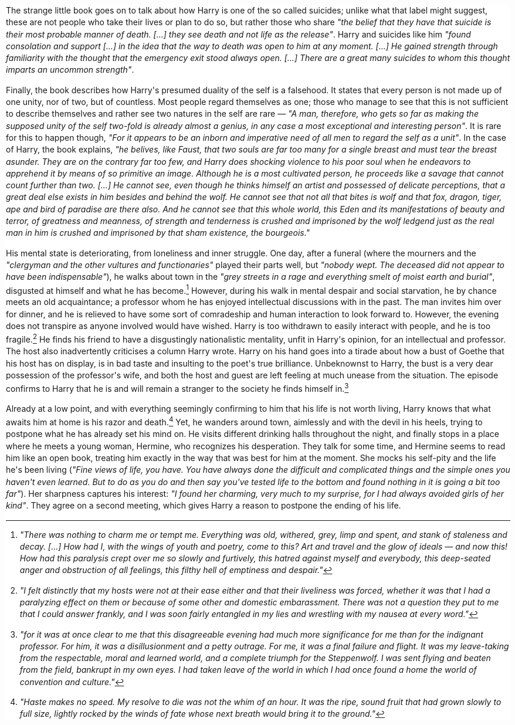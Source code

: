The strange little book goes on to talk about how Harry is one of the so called suicides; unlike what that label might suggest, these are not people who take their lives or plan to do so, but rather those who share *"the belief that they have that suicide is their most probable manner of death. [...] they see death and not life as the release"*. Harry and suicides like him *"found consolation and support [...] in the idea that the way to death was open to him at any moment. [...] He gained strength through familiarity with the thought that the emergency exit stood always open. [...] There are a great many suicides to whom this thought imparts an uncommon strength"*.

Finally, the book describes how Harry's presumed duality of the self is a falsehood. It states that every person is not made up of one unity, nor of two, but of countless. Most people regard themselves as one; those who manage to see that this is not sufficient to describe themselves and rather see two natures in the self are rare — *"A man, therefore, who gets so far as making the supposed unity of the self two-fold is already almost a genius, in any case a most exceptional and interesting person"*. It is rare for this to happen though, *"For it appears to be an inborn and imperative need of all men to regard the self as a unit"*. In the case of Harry, the book explains, *"he belives, like Faust, that two souls are far too many for a single breast and must tear the breast asunder. They are on the contrary far too few, and Harry does shocking violence to his poor soul when he endeavors to apprehend it by means of so primitive an image. Although he is a most cultivated person, he proceeds like a savage that cannot count further than two. [...] He cannot see, even though he thinks himself an artist and possessed of delicate perceptions, that a great deal else exists in him besides and behind the wolf. He cannot see that not all that bites is wolf and that fox, dragon, tiger, ape and bird of paradise are there also. And he cannot see that this whole world, this Eden and its manifestations of beauty and terror, of greatness and meanness, of strength and tenderness is crushed and imprisoned by the wolf ledgend just as the real man in him is crushed and imprisoned by that sham existence, the bourgeois."*

His mental state is deteriorating, from loneliness and inner struggle. One day, after a funeral (where the mourners and the *"clergyman and the other vultures and functionaries"* played their parts well, but *"nobody wept. The deceased did not appear to have been indispensable"*), he walks about town in the *"grey streets in a rage and everything smelt of moist earth and burial"*, disgusted at himself and what he has become.[^7] However, during his walk in mental despair and social starvation, he by chance meets an old acquaintance; a professor whom he has enjoyed intellectual discussions with in the past. The man invites him over for dinner, and he is relieved to have some sort of comradeship and human interaction to look forward to. However, the evening does not transpire as anyone involved would have wished. Harry is too withdrawn to easily interact with people, and he is too fragile.[^8] He finds his friend to have a disgustingly nationalistic mentality, unfit in Harry's opinion, for an intellectual and professor. The host also inadvertently criticises a column Harry wrote. Harry on his hand goes into a tirade about how a bust of Goethe that his host has on display, is in bad taste and insulting to the poet's true brilliance. Unbeknownst to Harry, the bust is a very dear possession of the professor's wife, and both the host and guest are left feeling at much unease from the situation. The episode confirms to Harry that he is and will remain a stranger to the society he finds himself in.[^9]

Already at a low point, and with everything seemingly confirming to him that his life is not worth living, Harry knows that what awaits him at home is his razor and death.[^10] Yet, he wanders around town, aimlessly and with the devil in his heels, trying to postpone what he has already set his mind on. He visits different drinking halls throughout the night, and finally stops in a place where he meets a young woman, Hermine, who recognizes his desperation. They talk for some time, and Hermine seems to read him like an open book, treating him exactly in the way that was best for him at the moment. She mocks his self-pity and the life he's been living (*"Fine views of life, you have. You have always done the difficult and complicated things and the simple ones you haven't even learned. But to do as you do and then say you've tested life to the bottom and found nothing in it is going a bit too far"*). Her sharpness captures his interest: *"I found her charming, very much to my surprise, for I had always avoided girls of her kind"*. They agree on a second meeting, which gives Harry a reason to postpone the ending of his life.


[^1]: *"This affliction was not due to any defects of nature, but rather to a profusion of gifts and powers which had not attained to harmony. I saw that Haller was a genius of suffering and [...] he had created within himself with positive genius a boundless and frightful capacity for pain. I saw at the same time that the root of his pessimism was not world-contempt but self-contempt; for however mercilessly he might annihilate institutions and persons in his talk he never spared himself. It was always at himself first and foremost that he aimed the shaft, himself first and foremost whom he hated and despised. [...] As for others and the world around him he never ceased in his heroic and earnest endeavor to love them, to be just to them, to do them no harm, for the love of his neighbor was as deeply in him as the hatred of himself."*
[^2]: *"Looked at with the bourgeois eye, my life had been a continuous descent from one shattering to the next that left me more remote at every step from all that was normal, permissible and healthful. The passing years had stripped me of my calling, my family, my home. I stood outside all social circles, alone, beloved by by none, mistrusted by many, in unceasing and bitter conflict with public opinion and morality; and though I lived in a bourgeois setting, I was all the same an utter stranger to this world in all I thought and felt. Religion, country, family, state, all lost their value and meant nothing to me any more."*
[^3]: *"Compared with Bach or Mozart and real music it was, naturally, a miserable affair; but so was all our art, all our thought, all our makeshift culture in comparison with real culture. [...] Was all that we called culture, spirit, soul, all that we called beautiful and sarced, nothing but a ghost long dead, which only fools like us took for true and living?"*
[^4]: *"Every age, every culture, every custom and tradition has its own character, its own weakness and its own strength, its beauties and ugliness; accepts certain sufferings as matters of course, puts up patiently with certain evils. Human life is reduced to real suffering, to hell, only when two ages, two cultures and religions overlap. A man of the Classical Age who had to live in medieval times would suffocate miserably just as a savage does in the midst of our civilisation. Now there are times when a whole generation is caught in this way between two ages, two modes of life, with the consequence that it loses all power to understand itself and has no standard, no security, no simple acquiescence."*
[^5]: *"It cannot be denied that he was generally very unhappy; and he could make others unhappy also, that is, when he loved them or they him. For all who got to love him, saw always only the one side in him. Many loved him as a refined and clever and interesting man, and were horrified and disappointed when they had come upon the wolf in him. And they had to because Harry wished, as every sentient being does, to be loved as a whole and therefore it was just with those whose love he most valued that he could least of all conceal and belie the wolf. There were those, however, who loved precisely the wolf in him, the free, the savage, the untamable, the dangerous and strong, and these found it peculiarly disappointing and deplorable when suddenly the wild and wicked wolf was also a man, and had hankerings after goodness and refinement, and wanted to hear Mozart, to read poetry and to cherish human ideals."*
[^6]: *"Only, through this virtue, he was bound the closer to his destiny of suffering. It happened to him as it does to all; what he strove for with the deepest and most stubborn instinct of his being fell to his lot, but more than is good for men. In the beginning his dream and his happiness, in the end it was his bitter fate. The man of power is ruined by power, the man of money by money, the submissive man by subservience, the pleasure seeker by pleasure. He achieved his aim. He was ever more independent. He took orders from no man and ordered his ways to suit no man. Independently and alone, he decided what to do and to leave undone. For every strong man attains to that which a genuine impulse bids him seek. But in the midst of the freedom he had attained Harry suddenly became aware that his freedom was a death and that he stood alone. The world in an uncanny fashion left him in peace. Other men concerned him no longer. He was not even concerned about himself. He began to suffocate slowly in the more and more rarefied atmosphere of remoteness and solitude. For now it was his wish no longer, nor his aim, to be alone and independent, but rather his lot and his sentence. The magic wish had been fulfilled and could not be cancelled, and it was no good now to open his arms with longing and goodwill to welcome the bonds of society. People left him alone now. It was not, however, that he was an object of hatred and repugnance. On the contrary, he had many friends. A great many people liked him. But it was no more than sympathy and friendliness. He received invitations, presents, pleasant letters; but no more. No one came near to him. There was no link left, and no one could have had any part in his life even had anyone wished it. For the air of lonely men surrounded him now, a still atmosphere in which the world around him slipped away, leaving him incapable of relationship, an atmosphere against which neither will nor longing availed."*
[^7]: *"There was nothing to charm me or tempt me. Everything was old, withered, grey, limp and spent, and stank of staleness and decay. [...] How had I, with the wings of youth and poetry, come to this? Art and travel and the glow of ideals — and now this! How had this paralysis crept over me so slowly and furtively, this hatred against myself and everybody, this deep-seated anger and obstruction of all feelings, this filthy hell of emptiness and despair."*
[^8]: *"I felt distinctly that my hosts were not at their ease either and that their liveliness was forced, whether it was that I had a paralyzing effect on them or because of some other and domestic embarassment. There was not a question they put to me that I could answer frankly, and I was soon fairly entangled in my lies and wrestling with my nausea at every word."*
[^9]: *"for it was at once clear to me that this disagreeable evening had much more significance for me than for the indignant professor. For him, it was a disillusionment and a petty outrage. For me, it was a final failure and flight. It was my leave-taking from the respectable, moral and learned world, and a complete triumph for the Steppenwolf. I was sent flying and beaten from the field, bankrupt in my own eyes. I had taken leave of the world in which I had once found a home the world of convention and culture."*
[^10]: *"Haste makes no speed. My resolve to die was not the whim of an hour. It was the ripe, sound fruit that had grown slowly to full size, lightly rocked by the winds of fate whose next breath would bring it to the ground."*
[^11]: *"Just as the gramophone contaminated the esthetic and intellectual atmosphere of my study and just as the American dances broke in as strangers and disturbers, yes, and as destroyers, into my carefully tended garden of music, so, too, from all sides there broke in new and dreaded and disintegrating influences upon my life that, till now, bad been so sharply marked off and so deeply secluded. The Steppenwolf treatise, and Hermine too, were right in their doctrine of the thousand souls. Every day new souls kept springing up beside the host of old ones; making clamorous demands and creating confusion; and now I saw as clearly as in a picture what an illusion my former personality had been. The few capacities and pursuits in which I had happened to be strong had occupied all my attention, and I had painted a picture of myself as a person who was in fact nothing more than a most refined and educated specialist in poetry, music and philosophy; and as such I had lived, leaving all the rest of me to be a chaos of potentialities, instincts and impulses which I found an encumbrance and gave the label of Steppenwolf. Meanwhile, though cured of an illusion, I found this disintegration of the personality by no means a pleasant and amusing adventure. On the contrary, it was often exceedingly painful, often almost intolerable."*
[^12]: *"Hermine: 'You are surprised that I should be unhappy when I can dance and am so sure of myself in the superficial things of life. And I, my friend, am surprised that you are so disillusioned with life when you are at home with the very things in it that are the deepest and most beautiful, spirit, art, and thought! That is why we were drawn to one another and why we are brother and sister. I am going to teach you to dance and play and smile, and still not be happy. And you are going to teach me to think and to know and yet not be happy. Do you know that we are both children of the devil?'*
[^13]: *"Hermine: 'You like me, [...] because I have broken through your isolation. I have caught you from the very gates of hell and wakened you to a new life. But I want more from you—much more. I want to make you fall in love with me. [...] I'm as little in love with you as you with me. But I need you as you do me. You need me now, for the moment, because you're desperate. You're dying just for the lack of a push to throw you into the water and bring you to life again. You need me to teach you to dance and to laugh and to live. But I need you, not today—later, for something very important and beautiful too. When you are in love with me I will give you my last command and you will obey it, and it will be the better for both of us. [...] You won't find it easy, but you will do it. You will carry out my command and — kill me.' [...] I had even guessed what her last command was before she said it and was horrified no longer. All that she said sounded as convincing to me as a decree of fate. I accepted it without protest."*
[^14]: *"I had learned from [Maria], once more before the end, to confide myself like a child to life's surface play, to pursue a fleeting joy, and to be both child and beast in the innocence of sex, a state that (in earlier life) I had only known rarely and as an exception. The life of the senses and of sex had nearly always had for me the bitter accompaniment of guilt, the sweet but dread taste of forbidden fruit that puts a spiritual man on his guard. Now, Hermine and Maria had shown me this garden in its innocence, and I had been a guest there and thankfully. But it would soon be time to go on farther. It was too agreeable and too warm in this garden. It was my destiny to make another bid for the crown of life in the expiation of its endless guilt. An easy life, an easy love, an easy death—these were not for me."*
[^15]: *"Hermine: 'You [Harry] have a picture of life within you, a faith, a challenge, and you were ready for deeds and sufferings and sacrifices, and then you became aware by degrees that the world asked no deeds and no sacrifices of you whatever, and that life is no poem of heroism with heroic parts to play and so on, but a comfortable room where people are quite content with eating and drinking, coffee and knitting, cards and wireless. And whoever wants more and has got it in him—the heroic and the beautiful, and the reverence for the great poets or for the saints—is a fool and a Don Quixote. Good. And it has been just the same for me, my friend. I was a gifted girl. I was meant to live up to a high standard, to expect much of myself and do great things. I could have played a great part. I could have been the wife of a king, the beloved of a revolutionary, the sister of a genius, the mother of a martyr. [...] Life, thought I, must in the end be in the right, and if life scorned my beautiful dreams, so I argued, it was my dreams that were stupid and wrong headed. [...] You are much too exacting and hungry for this simple, easygoing and easily contented world of today. You have a dimension too many. Whoever wants to live and enjoy his life today must not be like you and me. Whoever wants music instead of noise, joy instead of pleasure, soul instead of gold, creative work instead of business, passion instead of foolery, finds no home in this trivial world of ours—'"*
[^16]: *"But today, on this blessed night, I myself, the Steppenwolf, was radiant with this smile. I myself swam in this deep and childlike happiness of a fairy tale. I myself breathed the sweet intoxication of a common dream and of music and rhythm and wine and women—I, who had in other days so often listened with amusement, or dismal superiority, to its panegyric in the ballroom chatter of some student. I was myself no longer. My personality was dissolved in the intoxication of the festivity like salt in water"*